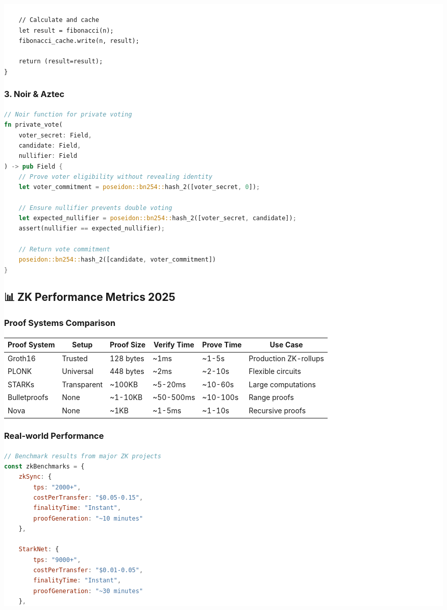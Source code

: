 ```cairo
    
    // Calculate and cache
    let result = fibonacci(n);
    fibonacci_cache.write(n, result);
    
    return (result=result);
}
```

### 3. Noir & Aztec

```rust
// Noir function for private voting
fn private_vote(
    voter_secret: Field,
    candidate: Field,
    nullifier: Field
) -> pub Field {
    // Prove voter eligibility without revealing identity
    let voter_commitment = poseidon::bn254::hash_2([voter_secret, 0]);
    
    // Ensure nullifier prevents double voting
    let expected_nullifier = poseidon::bn254::hash_2([voter_secret, candidate]);
    assert(nullifier == expected_nullifier);
    
    // Return vote commitment
    poseidon::bn254::hash_2([candidate, voter_commitment])
}
```

## 📊 ZK Performance Metrics 2025

### Proof Systems Comparison

| Proof System | Setup | Proof Size | Verify Time | Prove Time | Use Case |
|--------------|-------|------------|-------------|------------|----------|
| Groth16 | Trusted | 128 bytes | ~1ms | ~1-5s | Production ZK-rollups |
| PLONK | Universal | 448 bytes | ~2ms | ~2-10s | Flexible circuits |
| STARKs | Transparent | ~100KB | ~5-20ms | ~10-60s | Large computations |
| Bulletproofs | None | ~1-10KB | ~50-500ms | ~10-100s | Range proofs |
| Nova | None | ~1KB | ~1-5ms | ~1-10s | Recursive proofs |

### Real-world Performance

```javascript
// Benchmark results from major ZK projects
const zkBenchmarks = {
    zkSync: {
        tps: "2000+",
        costPerTransfer: "$0.05-0.15",
        finalityTime: "Instant",
        proofGeneration: "~10 minutes"
    },
    
    StarkNet: {
        tps: "9000+", 
        costPerTransfer: "$0.01-0.05",
        finalityTime: "Instant",
        proofGeneration: "~30 minutes"
    },
```